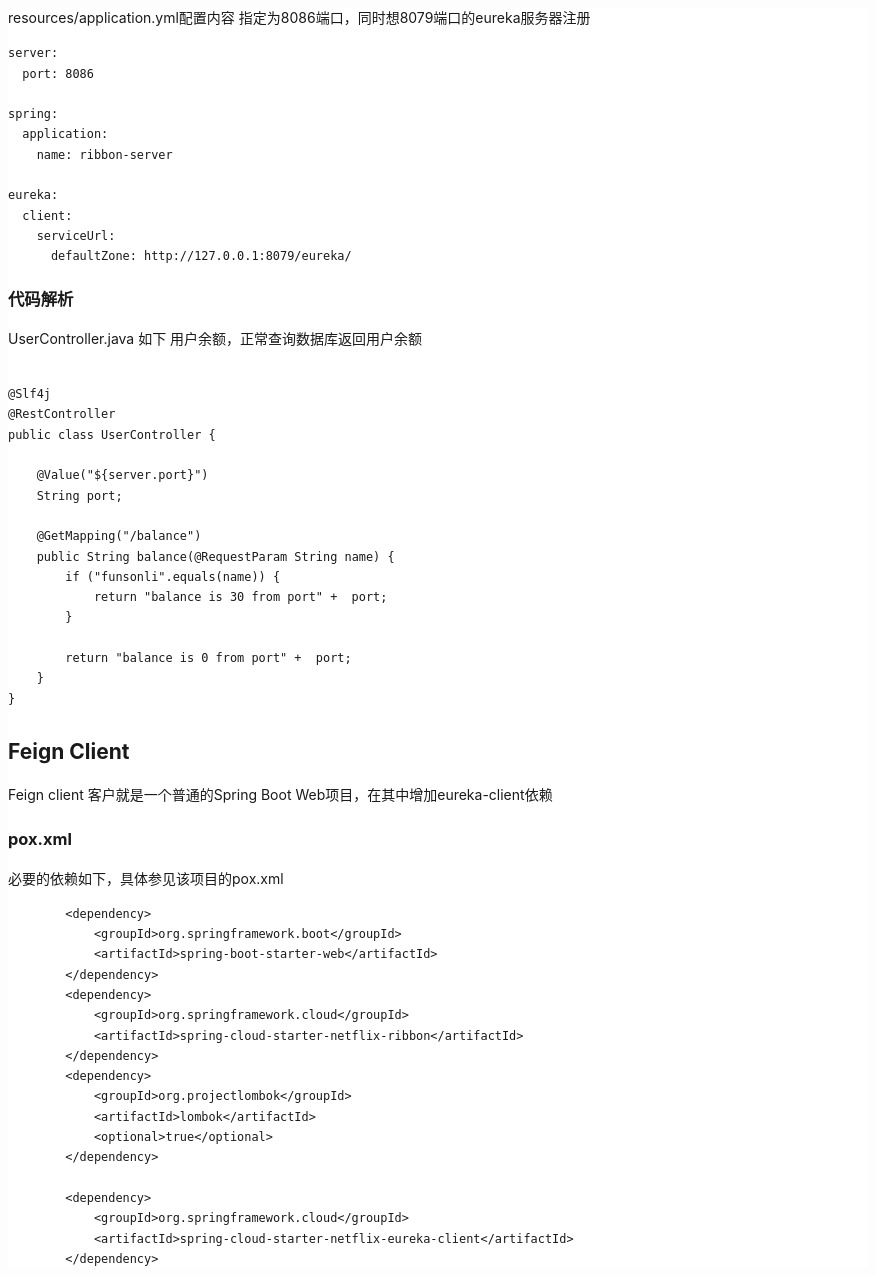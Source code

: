 resources/application.yml配置内容 指定为8086端口，同时想8079端口的eureka服务器注册
```
server:
  port: 8086

spring:
  application:
    name: ribbon-server

eureka:
  client:
    serviceUrl:
      defaultZone: http://127.0.0.1:8079/eureka/
```


### 代码解析

UserController.java 如下 用户余额，正常查询数据库返回用户余额
```

@Slf4j
@RestController
public class UserController {

    @Value("${server.port}")
    String port;

    @GetMapping("/balance")
    public String balance(@RequestParam String name) {
        if ("funsonli".equals(name)) {
            return "balance is 30 from port" +  port;
        }

        return "balance is 0 from port" +  port;
    }
}

```

## Feign Client
Feign client 客户就是一个普通的Spring Boot Web项目，在其中增加eureka-client依赖

### pox.xml
必要的依赖如下，具体参见该项目的pox.xml
```
        <dependency>
            <groupId>org.springframework.boot</groupId>
            <artifactId>spring-boot-starter-web</artifactId>
        </dependency>
        <dependency>
            <groupId>org.springframework.cloud</groupId>
            <artifactId>spring-cloud-starter-netflix-ribbon</artifactId>
        </dependency>
        <dependency>
            <groupId>org.projectlombok</groupId>
            <artifactId>lombok</artifactId>
            <optional>true</optional>
        </dependency>

        <dependency>
            <groupId>org.springframework.cloud</groupId>
            <artifactId>spring-cloud-starter-netflix-eureka-client</artifactId>
        </dependency>
```